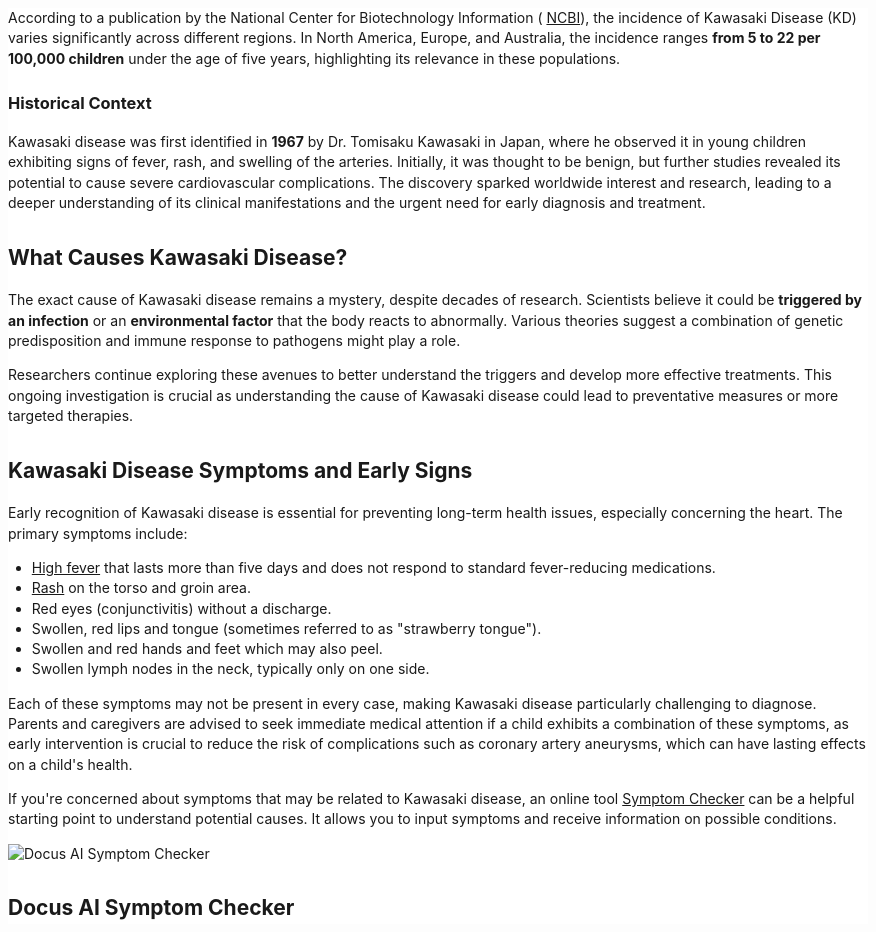 According to a publication by the National Center for Biotechnology Information ( [NCBI](https://www.ncbi.nlm.nih.gov/pmc/articles/PMC7011927/)), the incidence of Kawasaki Disease (KD) varies significantly across different regions. In North America, Europe, and Australia, the incidence ranges **from 5 to 22 per 100,000 children** under the age of five years, highlighting its relevance in these populations.

### Historical Context

Kawasaki disease was first identified in **1967** by Dr. Tomisaku Kawasaki in Japan, where he observed it in young children exhibiting signs of fever, rash, and swelling of the arteries. Initially, it was thought to be benign, but further studies revealed its potential to cause severe cardiovascular complications. The discovery sparked worldwide interest and research, leading to a deeper understanding of its clinical manifestations and the urgent need for early diagnosis and treatment.

## What Causes Kawasaki Disease?

The exact cause of Kawasaki disease remains a mystery, despite decades of research. Scientists believe it could be **triggered by an infection** or an **environmental factor** that the body reacts to abnormally. Various theories suggest a combination of genetic predisposition and immune response to pathogens might play a role.

Researchers continue exploring these avenues to better understand the triggers and develop more effective treatments. This ongoing investigation is crucial as understanding the cause of Kawasaki disease could lead to preventative measures or more targeted therapies.

## Kawasaki Disease Symptoms and Early Signs

Early recognition of Kawasaki disease is essential for preventing long-term health issues, especially concerning the heart. The primary symptoms include:

- [High fever](https://docus.ai/knowledge-base/when-to-go-to-the-hospital-for-fever) that lasts more than five days and does not respond to standard fever-reducing medications.
- [Rash](https://docus.ai/knowledge-base/rash-treatment-at-home) on the torso and groin area.
- Red eyes (conjunctivitis) without a discharge.
- Swollen, red lips and tongue (sometimes referred to as "strawberry tongue").
- Swollen and red hands and feet which may also peel.
- Swollen lymph nodes in the neck, typically only on one side.

Each of these symptoms may not be present in every case, making Kawasaki disease particularly challenging to diagnose. Parents and caregivers are advised to seek immediate medical attention if a child exhibits a combination of these symptoms, as early intervention is crucial to reduce the risk of complications such as coronary artery aneurysms, which can have lasting effects on a child's health.

If you're concerned about symptoms that may be related to Kawasaki disease, an online tool [Symptom Checker](https://docus.ai/symptom-checker/child-symptom-checker/kawasaki-disease) can be a helpful starting point to understand potential causes. It allows you to input symptoms and receive information on possible conditions.

![Docus AI Symptom Checker](https://docus.ai/_next/image?url=%2Fimages%2Fdark-assistant.png&w=3840&q=100)

## Docus AI Symptom Checker
